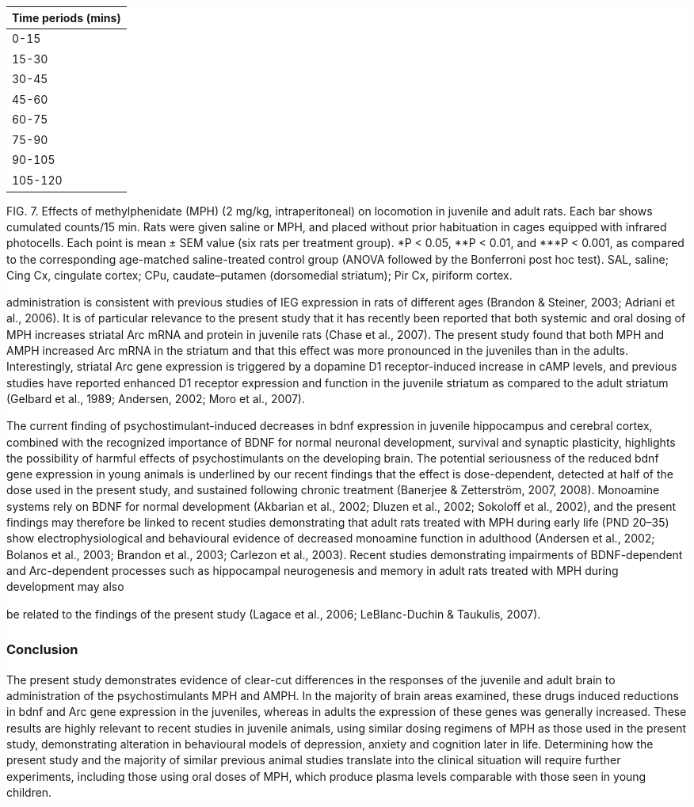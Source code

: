 | Time periods (mins) |
| --- |
| 0-15 |  |
| 15-30 | **\*\*\*** |
| 30-45 | **\*\*\*** |
| 45-60 | **\*\*\*** |
| 60-75 | **\*\*** |
| 75-90 | **\*** |
| 90-105 | **\*** |
| 105-120 | **\*** |

FIG. 7. Effects of methylphenidate (MPH) (2 mg/kg, intraperitoneal) on locomotion in juvenile and adult rats. Each bar shows cumulated counts/15 min. Rats were given saline or MPH, and placed without prior habituation in cages equipped with infrared photocells. Each point is mean ± SEM value (six rats per treatment group). *P < 0.05, **P < 0.01, and ***P < 0.001, as compared to the corresponding age-matched saline-treated control group (ANOVA followed by the Bonferroni post hoc test). SAL, saline; Cing Cx, cingulate cortex; CPu, caudate–putamen (dorsomedial striatum); Pir Cx, piriform cortex.

administration is consistent with previous studies of IEG expression in rats of different ages (Brandon & Steiner, 2003; Adriani et al., 2006). It is of particular relevance to the present study that it has recently been reported that both systemic and oral dosing of MPH increases striatal Arc mRNA and protein in juvenile rats (Chase et al., 2007). The present study found that both MPH and AMPH increased Arc mRNA in the striatum and that this effect was more pronounced in the juveniles than in the adults. Interestingly, striatal Arc gene expression is triggered by a dopamine D1 receptor-induced increase in cAMP levels, and previous studies have reported enhanced D1 receptor expression and function in the juvenile striatum as compared to the adult striatum (Gelbard et al., 1989; Andersen, 2002; Moro et al., 2007).

The current finding of psychostimulant-induced decreases in bdnf expression in juvenile hippocampus and cerebral cortex, combined with the recognized importance of BDNF for normal neuronal development, survival and synaptic plasticity, highlights the possibility of harmful effects of psychostimulants on the developing brain. The potential seriousness of the reduced bdnf gene expression in young animals is underlined by our recent findings that the effect is dose-dependent, detected at half of the dose used in the present study, and sustained following chronic treatment (Banerjee & Zetterström, 2007, 2008). Monoamine systems rely on BDNF for normal development (Akbarian et al., 2002; Dluzen et al., 2002; Sokoloff et al., 2002), and the present findings may therefore be linked to recent studies demonstrating that adult rats treated with MPH during early life (PND 20–35) show electrophysiological and behavioural evidence of decreased monoamine function in adulthood (Andersen et al., 2002; Bolanos et al., 2003; Brandon et al., 2003; Carlezon et al., 2003). Recent studies demonstrating impairments of BDNF-dependent and Arc-dependent processes such as hippocampal neurogenesis and memory in adult rats treated with MPH during development may also

be related to the findings of the present study (Lagace et al., 2006; LeBlanc-Duchin & Taukulis, 2007).

### Conclusion

The present study demonstrates evidence of clear-cut differences in the responses of the juvenile and adult brain to administration of the psychostimulants MPH and AMPH. In the majority of brain areas examined, these drugs induced reductions in bdnf and Arc gene expression in the juveniles, whereas in adults the expression of these genes was generally increased. These results are highly relevant to recent studies in juvenile animals, using similar dosing regimens of MPH as those used in the present study, demonstrating alteration in behavioural models of depression, anxiety and cognition later in life. Determining how the present study and the majority of similar previous animal studies translate into the clinical situation will require further experiments, including those using oral doses of MPH, which produce plasma levels comparable with those seen in young children.
